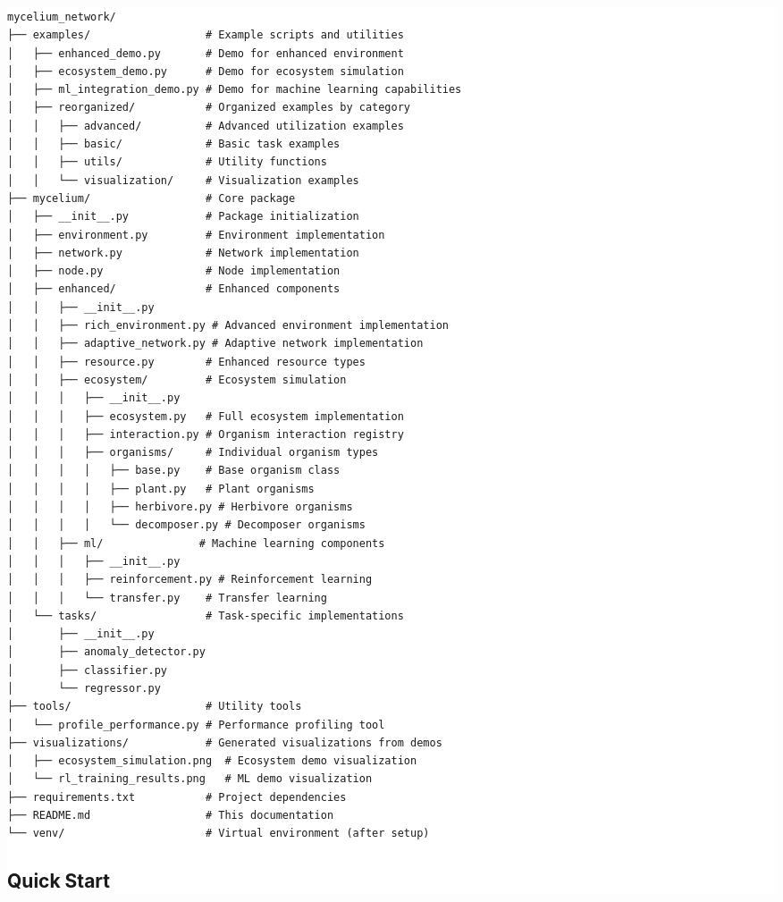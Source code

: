 ```
mycelium_network/
├── examples/                  # Example scripts and utilities
│   ├── enhanced_demo.py       # Demo for enhanced environment
│   ├── ecosystem_demo.py      # Demo for ecosystem simulation
│   ├── ml_integration_demo.py # Demo for machine learning capabilities
│   ├── reorganized/           # Organized examples by category
│   │   ├── advanced/          # Advanced utilization examples
│   │   ├── basic/             # Basic task examples
│   │   ├── utils/             # Utility functions
│   │   └── visualization/     # Visualization examples
├── mycelium/                  # Core package
│   ├── __init__.py            # Package initialization
│   ├── environment.py         # Environment implementation
│   ├── network.py             # Network implementation
│   ├── node.py                # Node implementation
│   ├── enhanced/              # Enhanced components
│   │   ├── __init__.py
│   │   ├── rich_environment.py # Advanced environment implementation
│   │   ├── adaptive_network.py # Adaptive network implementation
│   │   ├── resource.py        # Enhanced resource types
│   │   ├── ecosystem/         # Ecosystem simulation
│   │   │   ├── __init__.py
│   │   │   ├── ecosystem.py   # Full ecosystem implementation
│   │   │   ├── interaction.py # Organism interaction registry
│   │   │   ├── organisms/     # Individual organism types
│   │   │   │   ├── base.py    # Base organism class
│   │   │   │   ├── plant.py   # Plant organisms
│   │   │   │   ├── herbivore.py # Herbivore organisms
│   │   │   │   └── decomposer.py # Decomposer organisms
│   │   ├── ml/               # Machine learning components
│   │   │   ├── __init__.py
│   │   │   ├── reinforcement.py # Reinforcement learning
│   │   │   └── transfer.py    # Transfer learning
│   └── tasks/                 # Task-specific implementations
│       ├── __init__.py
│       ├── anomaly_detector.py
│       ├── classifier.py
│       └── regressor.py
├── tools/                     # Utility tools
│   └── profile_performance.py # Performance profiling tool
├── visualizations/            # Generated visualizations from demos
│   ├── ecosystem_simulation.png  # Ecosystem demo visualization
│   └── rl_training_results.png   # ML demo visualization
├── requirements.txt           # Project dependencies
├── README.md                  # This documentation
└── venv/                      # Virtual environment (after setup)
```

## Quick Start
